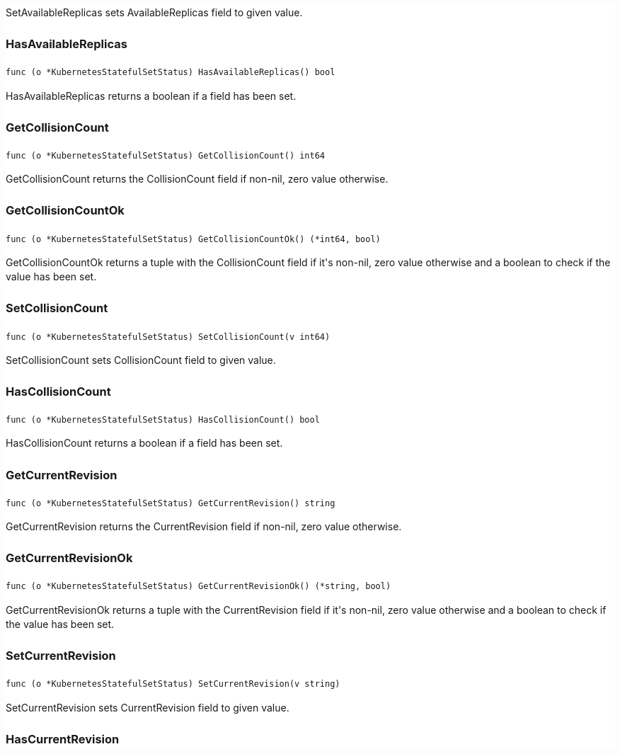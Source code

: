 SetAvailableReplicas sets AvailableReplicas field to given value.

### HasAvailableReplicas

`func (o *KubernetesStatefulSetStatus) HasAvailableReplicas() bool`

HasAvailableReplicas returns a boolean if a field has been set.

### GetCollisionCount

`func (o *KubernetesStatefulSetStatus) GetCollisionCount() int64`

GetCollisionCount returns the CollisionCount field if non-nil, zero value otherwise.

### GetCollisionCountOk

`func (o *KubernetesStatefulSetStatus) GetCollisionCountOk() (*int64, bool)`

GetCollisionCountOk returns a tuple with the CollisionCount field if it's non-nil, zero value otherwise
and a boolean to check if the value has been set.

### SetCollisionCount

`func (o *KubernetesStatefulSetStatus) SetCollisionCount(v int64)`

SetCollisionCount sets CollisionCount field to given value.

### HasCollisionCount

`func (o *KubernetesStatefulSetStatus) HasCollisionCount() bool`

HasCollisionCount returns a boolean if a field has been set.

### GetCurrentRevision

`func (o *KubernetesStatefulSetStatus) GetCurrentRevision() string`

GetCurrentRevision returns the CurrentRevision field if non-nil, zero value otherwise.

### GetCurrentRevisionOk

`func (o *KubernetesStatefulSetStatus) GetCurrentRevisionOk() (*string, bool)`

GetCurrentRevisionOk returns a tuple with the CurrentRevision field if it's non-nil, zero value otherwise
and a boolean to check if the value has been set.

### SetCurrentRevision

`func (o *KubernetesStatefulSetStatus) SetCurrentRevision(v string)`

SetCurrentRevision sets CurrentRevision field to given value.

### HasCurrentRevision
